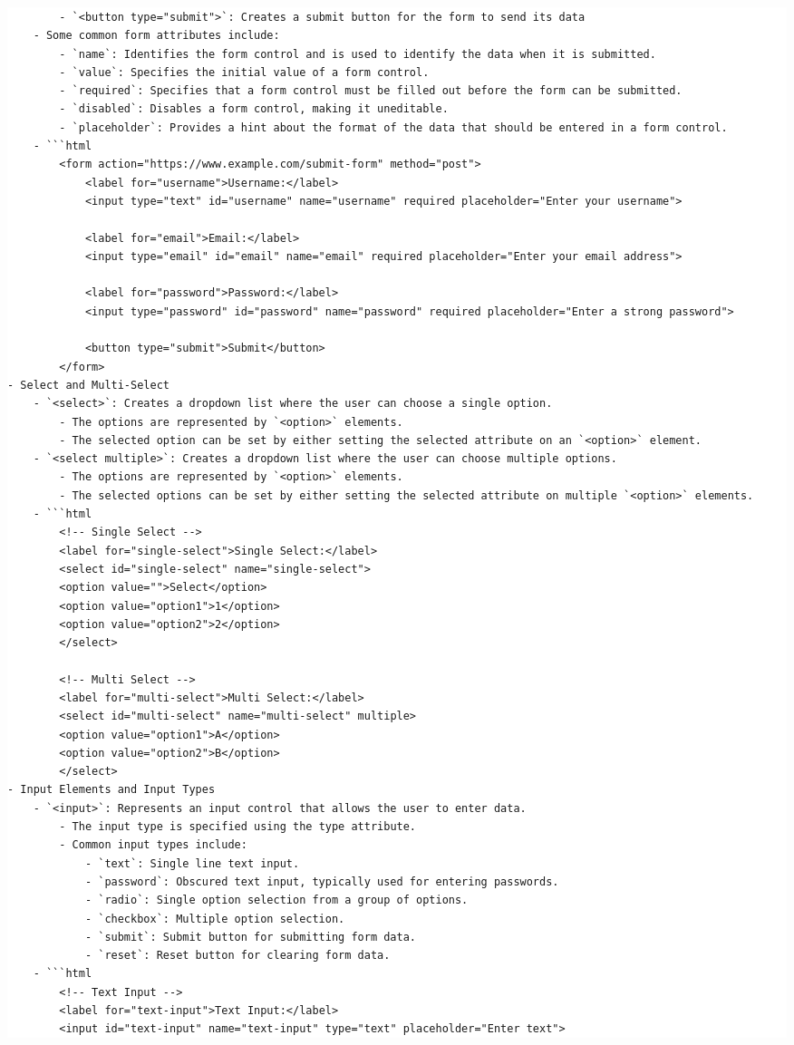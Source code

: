             - `<button type="submit">`: Creates a submit button for the form to send its data
        - Some common form attributes include:
            - `name`: Identifies the form control and is used to identify the data when it is submitted.
            - `value`: Specifies the initial value of a form control.
            - `required`: Specifies that a form control must be filled out before the form can be submitted.
            - `disabled`: Disables a form control, making it uneditable.
            - `placeholder`: Provides a hint about the format of the data that should be entered in a form control.
        - ```html
            <form action="https://www.example.com/submit-form" method="post">
                <label for="username">Username:</label>
                <input type="text" id="username" name="username" required placeholder="Enter your username">

                <label for="email">Email:</label>
                <input type="email" id="email" name="email" required placeholder="Enter your email address">

                <label for="password">Password:</label>
                <input type="password" id="password" name="password" required placeholder="Enter a strong password">

                <button type="submit">Submit</button>
            </form>
    - Select and Multi-Select
        - `<select>`: Creates a dropdown list where the user can choose a single option.
            - The options are represented by `<option>` elements.
            - The selected option can be set by either setting the selected attribute on an `<option>` element.
        - `<select multiple>`: Creates a dropdown list where the user can choose multiple options.
            - The options are represented by `<option>` elements.
            - The selected options can be set by either setting the selected attribute on multiple `<option>` elements.
        - ```html
            <!-- Single Select -->
            <label for="single-select">Single Select:</label>
            <select id="single-select" name="single-select">
            <option value="">Select</option>
            <option value="option1">1</option>
            <option value="option2">2</option>
            </select>

            <!-- Multi Select -->
            <label for="multi-select">Multi Select:</label>
            <select id="multi-select" name="multi-select" multiple>
            <option value="option1">A</option>
            <option value="option2">B</option>
            </select>
    - Input Elements and Input Types
        - `<input>`: Represents an input control that allows the user to enter data.
            - The input type is specified using the type attribute.
            - Common input types include:
                - `text`: Single line text input.
                - `password`: Obscured text input, typically used for entering passwords.
                - `radio`: Single option selection from a group of options.
                - `checkbox`: Multiple option selection.
                - `submit`: Submit button for submitting form data.
                - `reset`: Reset button for clearing form data.
        - ```html
            <!-- Text Input -->
            <label for="text-input">Text Input:</label>
            <input id="text-input" name="text-input" type="text" placeholder="Enter text">

